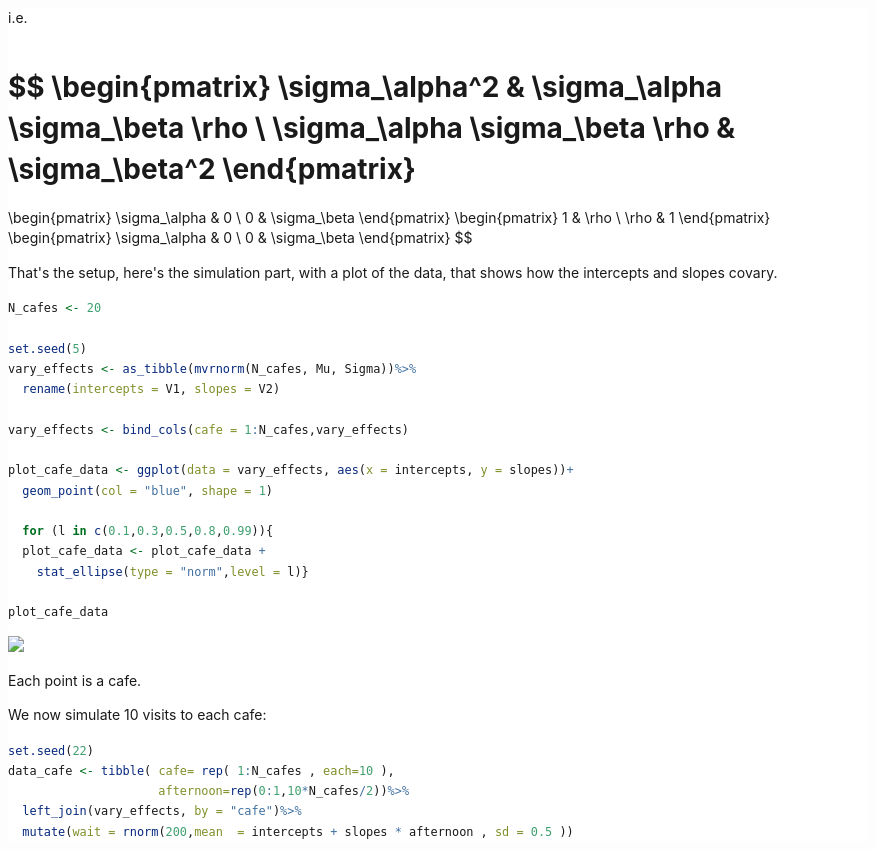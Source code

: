 i.e.

$$
\begin{pmatrix}
\sigma_\alpha^2 & \sigma_\alpha \sigma_\beta \rho \\
\sigma_\alpha \sigma_\beta \rho & \sigma_\beta^2 
\end{pmatrix}
=
\begin{pmatrix}
\sigma_\alpha & 0 \\
0 & \sigma_\beta 
\end{pmatrix}
\begin{pmatrix}
1 &  \rho \\
 \rho & 1 
\end{pmatrix}
\begin{pmatrix}
\sigma_\alpha & 0 \\
0 & \sigma_\beta 
\end{pmatrix}
$$

That's the setup, here's the simulation part, with a plot of the data, that shows how the intercepts and slopes covary.


```r
N_cafes <- 20

set.seed(5)
vary_effects <- as_tibble(mvrnorm(N_cafes, Mu, Sigma))%>%
  rename(intercepts = V1, slopes = V2)

vary_effects <- bind_cols(cafe = 1:N_cafes,vary_effects)

plot_cafe_data <- ggplot(data = vary_effects, aes(x = intercepts, y = slopes))+
  geom_point(col = "blue", shape = 1)

  for (l in c(0.1,0.3,0.5,0.8,0.99)){
  plot_cafe_data <- plot_cafe_data + 
    stat_ellipse(type = "norm",level = l)}

plot_cafe_data
```

![](14-covariance_files/figure-epub3/unnamed-chunk-4-1.png)

Each point is a cafe.

We now simulate 10 visits to each cafe:


```r
set.seed(22) 
data_cafe <- tibble( cafe= rep( 1:N_cafes , each=10 ), 
                     afternoon=rep(0:1,10*N_cafes/2))%>%
  left_join(vary_effects, by = "cafe")%>%
  mutate(wait = rnorm(200,mean  = intercepts + slopes * afternoon , sd = 0.5 ))
```
